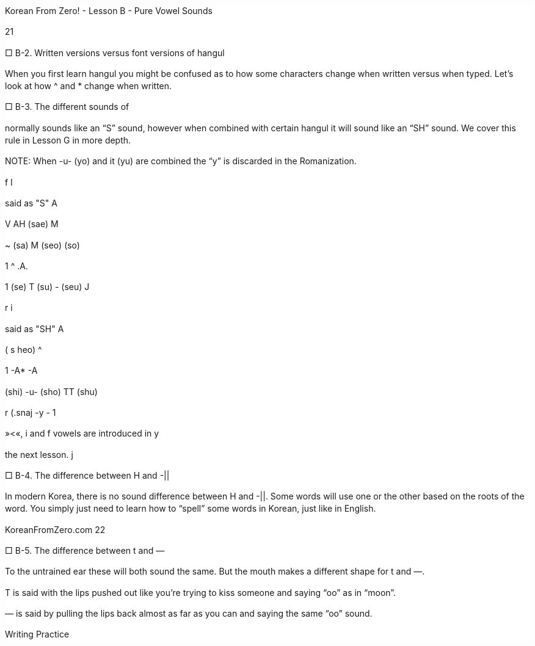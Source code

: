 Korean From Zero! - Lesson B - Pure Vowel Sounds

21

□ B-2. Written versions versus font versions of hangul

When you first learn hangul you might be confused as to how some characters change
when written versus when typed. Let’s look at how ^ and \* change when written.

□ B-3. The different sounds of

normally sounds like an “S” sound, however when combined with certain hangul it will
sound like an “SH” sound. We cover this rule in Lesson G in more depth.

NOTE: When -u- (yo) and it (yu) are combined the “y” is discarded in the Romanization.

f I

said as "S" A

V AH (sae) M

~ (sa) M (seo) (so)

1 ^ .A.

1 (se) T (su) - (seu) J

r i

said as "SH" A

( s heo) ^

1 -A\* -A

(shi) -u- (sho) TT (shu)

r (.snaj -y - 1

»<«, i and f vowels are introduced in y

the next lesson. j

□ B-4. The difference between H and -||

In modern Korea, there is no sound difference between H and -||. Some words will use
one or the other based on the roots of the word. You simply just need to learn how to “spell”
some words in Korean, just like in English.

KoreanFromZero.com 22

□ B-5. The difference between t and —

To the untrained ear these will both sound the same. But the mouth makes a different
shape for t and —.

T is said with the lips pushed out like you’re trying to kiss someone and saying “oo” as in
“moon”.

— is said by pulling the lips back almost as far as you can and saying the same “oo” sound.

Writing Practice
